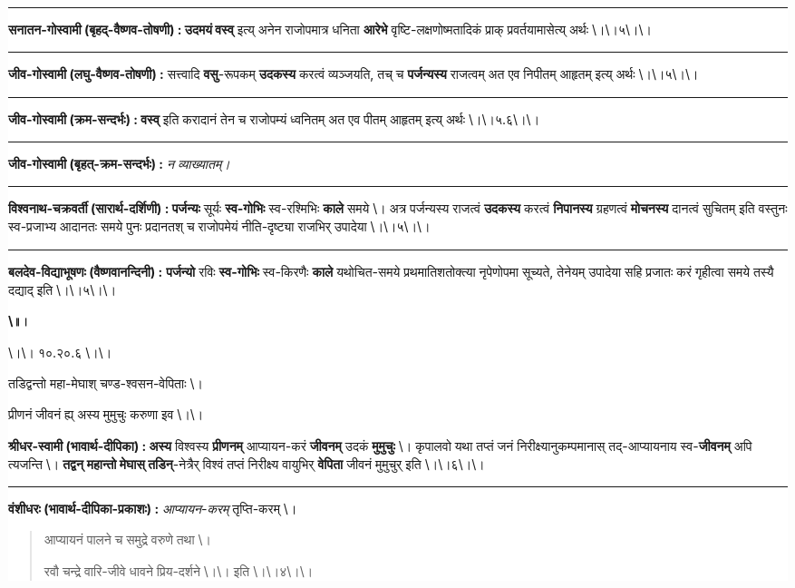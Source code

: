 ---------------------------------------------------------------------------------------------------------------------

**सनातन-गोस्वामी (बृहद्-वैष्णव-तोषणी) : उदमयं वस्व्** इत्य् अनेन
राजोपमात्र धनिता **आरेभे** वृष्टि-लक्षणोष्मतादिकं प्राक्
प्रवर्तयामासेत्य् अर्थः \।\।५\।\।

---------------------------------------------------------------------------------------------------------------------

**जीव-गोस्वामी (लघु-वैष्णव-तोषणी) :** सत्त्वादि **वसु**-रूपकम्
**उदकस्य** करत्वं व्यञ्जयति, तच् च **पर्जन्यस्य** राजत्वम् अत
एव निपीतम् आहृतम् इत्य् अर्थः \।\।५\।\।

---------------------------------------------------------------------------------------------------------------------

**जीव-गोस्वामी (क्रम-सन्दर्भः) : वस्व्** इति करादानं तेन च
राजोपम्यं ध्वनितम् अत एव पीतम् आहृतम् इत्य् अर्थः \।\।५.६\।\।

---------------------------------------------------------------------------------------------------------------------

**जीव-गोस्वामी (बृहत्-क्रम-सन्दर्भः) :** *न व्याख्यातम्।*

---------------------------------------------------------------------------------------------------------------------

**विश्वनाथ-चक्रवर्ती (सारार्थ-दर्शिणी) : पर्जन्यः** सूर्यः
**स्व-गोभिः** स्व-रश्मिभिः **काले** समये \। अत्र पर्जन्यस्य
राजत्वं **उदकस्य** करत्वं **निपानस्य** ग्रहणत्वं **मोचनस्य**
दानत्वं सुचितम् इति वस्तुनः स्व-प्रजाभ्य आदानतः समये पुनः
प्रदानतश् च राजोपमेयं नीति-दृष्ट्या राजभिर् उपादेया \।\।५\।\।

---------------------------------------------------------------------------------------------------------------------

**बलदेव-विद्याभूषणः (वैष्णवानन्दिनी) :** **पर्जन्यो** रविः
**स्व-गोभिः** स्व-किरणैः **काले** यथोचित-समये प्रथमातिशतोक्त्या
नृपेणोपमा सूच्यते, तेनेयम् उपादेया सहि प्रजातः करं गृहीत्वा समये
तस्यै दद्याद् इति \।\।५\।\।

**\॥।**

\।\। १०.२०.६ \।\।

तडिद्वन्तो महा-मेघाश् चण्ड-श्वसन-वेपिताः \।

प्रीणनं जीवनं ह्य् अस्य मुमुचुः करुणा इव \।\।

**श्रीधर-स्वामी (भावार्थ-दीपिका) : अस्य** विश्वस्य **प्रीणनम्**
आप्यायन-करं **जीवनम्** उदकं **मुमुचुः** \। कृपालवो यथा तप्तं
जनं निरीक्ष्यानुकम्पमानास् तद्-आप्यायनाय स्व-**जीवनम्** अपि त्यजन्ति
\। **तद्वन्** **महान्तो मेघास् तडिन्**-नेत्रैर् विश्वं तप्तं निरीक्ष्य
वायुभिर् **वेपिता** जीवनं मुमुचुर् इति \।\।६\।\।

---------------------------------------------------------------------------------------------------------------------

**वंशीधरः (भावार्थ-दीपिका-प्रकाशः) :** *आप्यायन-करम्*
तृप्ति-करम् \।

> आप्यायनं पालने च समुद्रे वरुणे तथा \।
>
> रवौ चन्द्रे वारि-जीवे धावने प्रिय-दर्शने \।\। इति \।\।४\।\।
